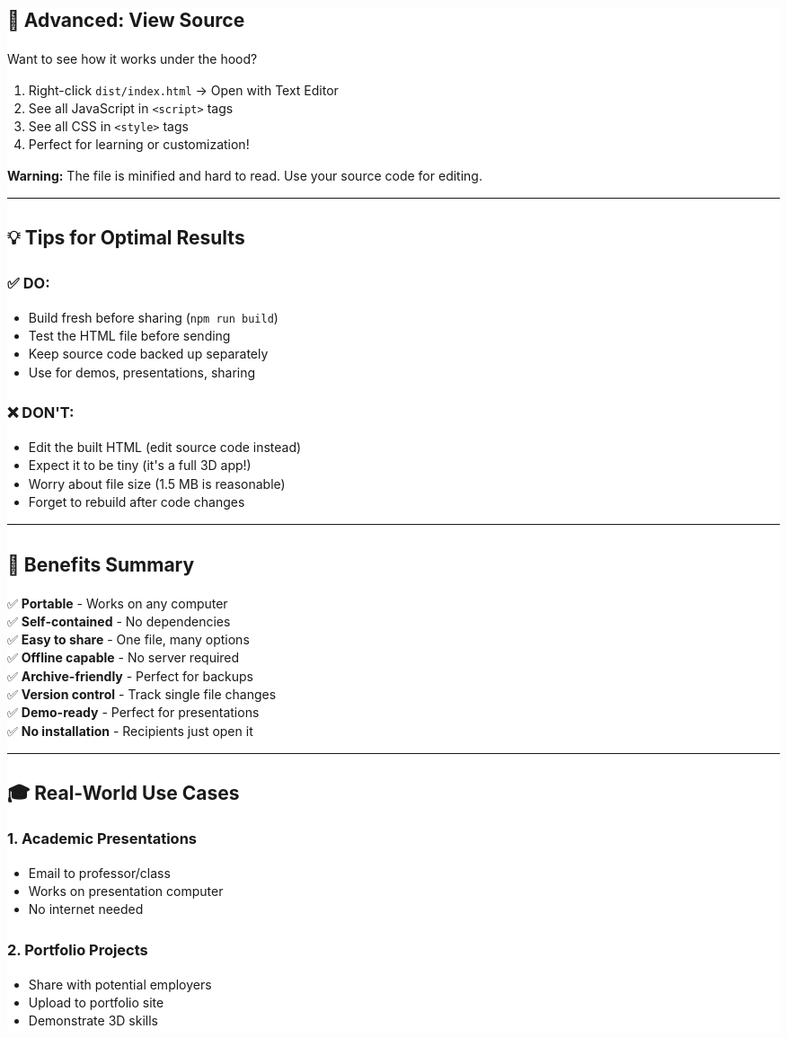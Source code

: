 
## 🎨 Advanced: View Source

Want to see how it works under the hood?

1. Right-click `dist/index.html` → Open with Text Editor
2. See all JavaScript in `<script>` tags
3. See all CSS in `<style>` tags
4. Perfect for learning or customization!

**Warning:** The file is minified and hard to read. Use your source code for editing.

---

## 💡 Tips for Optimal Results

### ✅ DO:
- Build fresh before sharing (`npm run build`)
- Test the HTML file before sending
- Keep source code backed up separately
- Use for demos, presentations, sharing

### ❌ DON'T:
- Edit the built HTML (edit source code instead)
- Expect it to be tiny (it's a full 3D app!)
- Worry about file size (1.5 MB is reasonable)
- Forget to rebuild after code changes

---

## 🌟 Benefits Summary

✅ **Portable** - Works on any computer  
✅ **Self-contained** - No dependencies  
✅ **Easy to share** - One file, many options  
✅ **Offline capable** - No server required  
✅ **Archive-friendly** - Perfect for backups  
✅ **Version control** - Track single file changes  
✅ **Demo-ready** - Perfect for presentations  
✅ **No installation** - Recipients just open it  

---

## 🎓 Real-World Use Cases

### 1. Academic Presentations
- Email to professor/class
- Works on presentation computer
- No internet needed

### 2. Portfolio Projects
- Share with potential employers
- Upload to portfolio site
- Demonstrate 3D skills
